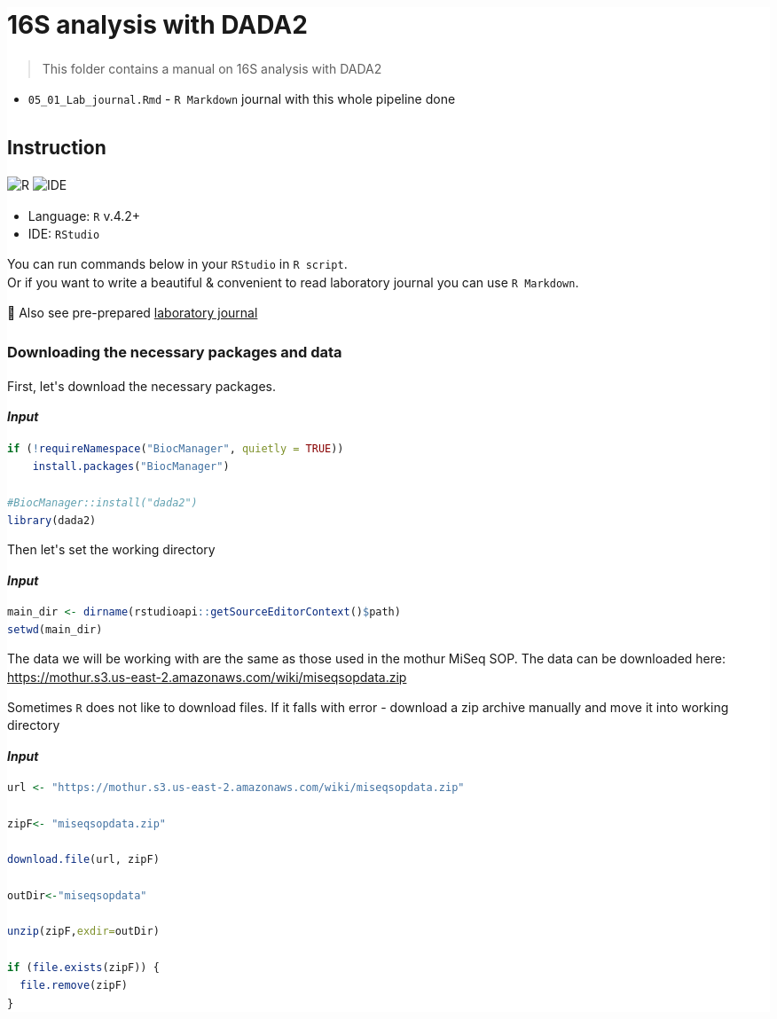 # 16S analysis with DADA2
>This folder contains a manual on 16S analysis with DADA2
- `05_01_Lab_journal.Rmd` - `R Markdown` journal with this whole pipeline done

## Instruction
![R](https://img.shields.io/badge/Language-R-steelblue)
![IDE](https://img.shields.io/badge/IDE-RStudio-steelblue)
- Language: `R` v.4.2+
- IDE: `RStudio`

You can run commands below in your `RStudio` in `R script`.<br>
Or if you want to write a beautiful & convenient to read laboratory journal you can use `R Markdown`.

📝 Also see pre-prepared [laboratory journal](https://github.com/iliapopov17/NGS-Handbook/blob/main/05_16S_amplicon_analysis/05_01_Introduction/05_01_Lab_journal.Rmd)

### Downloading the necessary packages and data

First, let's download the necessary packages.

**_Input_**

```r
if (!requireNamespace("BiocManager", quietly = TRUE))
    install.packages("BiocManager")
    
#BiocManager::install("dada2")
library(dada2)
```

Then let's set the working directory

**_Input_**

```r
main_dir <- dirname(rstudioapi::getSourceEditorContext()$path)
setwd(main_dir)
```

The data we will be working with are the same as those used in the mothur MiSeq SOP. The data can be downloaded here: https://mothur.s3.us-east-2.amazonaws.com/wiki/miseqsopdata.zip

Sometimes `R` does not like to download files. If it falls with error - download a zip archive manually and move it into working directory

**_Input_**

```r
url <- "https://mothur.s3.us-east-2.amazonaws.com/wiki/miseqsopdata.zip"

zipF<- "miseqsopdata.zip"

download.file(url, zipF)

outDir<-"miseqsopdata"

unzip(zipF,exdir=outDir)

if (file.exists(zipF)) {
  file.remove(zipF)
}
```
